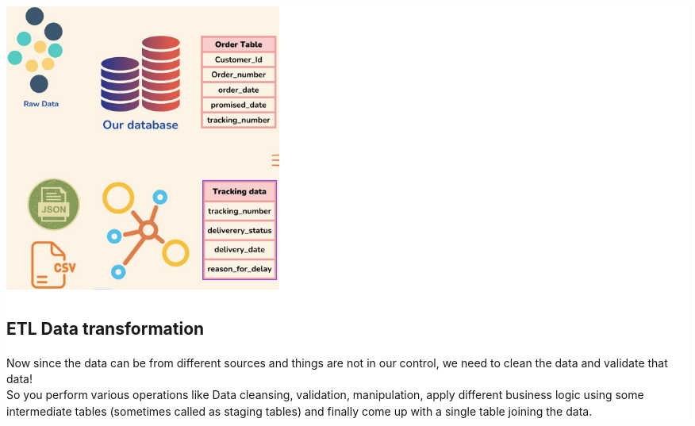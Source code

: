 <img src="/assets/images/datatables.jpg" alt="dbt Cloud data tables real world example images" height="40%" width = "40%"/>

## ETL Data transformation

Now since the data can be from different sources and things are not in our control, we need to clean the data and validate that data! <br>
So you perform various operations like Data cleansing, validation, manipulation, apply different business logic using some intermediate tables (sometimes called as staging tables) and finally come up with a single table joining the data.<br>
